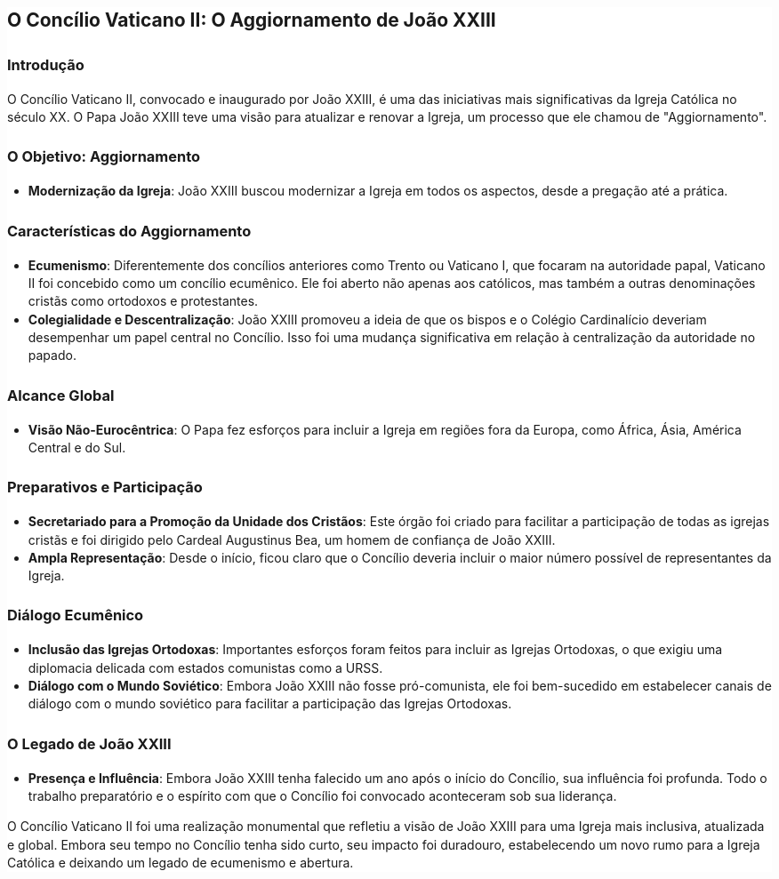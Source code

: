 
## O Concílio Vaticano II: O Aggiornamento de João XXIII

### Introdução

O Concílio Vaticano II, convocado e inaugurado por João XXIII, é uma das iniciativas mais significativas da Igreja Católica no século XX. O Papa João XXIII teve uma visão para atualizar e renovar a Igreja, um processo que ele chamou de "Aggiornamento".

### O Objetivo: Aggiornamento

- **Modernização da Igreja**: João XXIII buscou modernizar a Igreja em todos os aspectos, desde a pregação até a prática.
  
### Características do Aggiornamento

- **Ecumenismo**: Diferentemente dos concílios anteriores como Trento ou Vaticano I, que focaram na autoridade papal, Vaticano II foi concebido como um concílio ecumênico. Ele foi aberto não apenas aos católicos, mas também a outras denominações cristãs como ortodoxos e protestantes.
- **Colegialidade e Descentralização**: João XXIII promoveu a ideia de que os bispos e o Colégio Cardinalício deveriam desempenhar um papel central no Concílio. Isso foi uma mudança significativa em relação à centralização da autoridade no papado.

### Alcance Global

- **Visão Não-Eurocêntrica**: O Papa fez esforços para incluir a Igreja em regiões fora da Europa, como África, Ásia, América Central e do Sul.
  
### Preparativos e Participação

- **Secretariado para a Promoção da Unidade dos Cristãos**: Este órgão foi criado para facilitar a participação de todas as igrejas cristãs e foi dirigido pelo Cardeal Augustinus Bea, um homem de confiança de João XXIII.
- **Ampla Representação**: Desde o início, ficou claro que o Concílio deveria incluir o maior número possível de representantes da Igreja.

### Diálogo Ecumênico

- **Inclusão das Igrejas Ortodoxas**: Importantes esforços foram feitos para incluir as Igrejas Ortodoxas, o que exigiu uma diplomacia delicada com estados comunistas como a URSS.
- **Diálogo com o Mundo Soviético**: Embora João XXIII não fosse pró-comunista, ele foi bem-sucedido em estabelecer canais de diálogo com o mundo soviético para facilitar a participação das Igrejas Ortodoxas.

### O Legado de João XXIII

- **Presença e Influência**: Embora João XXIII tenha falecido um ano após o início do Concílio, sua influência foi profunda. Todo o trabalho preparatório e o espírito com que o Concílio foi convocado aconteceram sob sua liderança.

O Concílio Vaticano II foi uma realização monumental que refletiu a visão de João XXIII para uma Igreja mais inclusiva, atualizada e global. Embora seu tempo no Concílio tenha sido curto, seu impacto foi duradouro, estabelecendo um novo rumo para a Igreja Católica e deixando um legado de ecumenismo e abertura.
